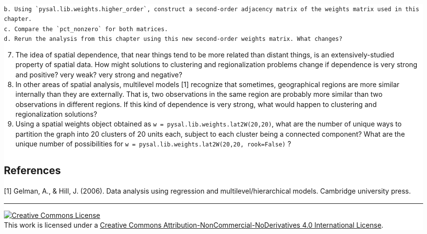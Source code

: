     b. Using `pysal.lib.weights.higher_order`, construct a second-order adjacency matrix of the weights matrix used in this chapter. 
    c. Compare the `pct_nonzero` for both matrices. 
    d. Rerun the analysis from this chapter using this new second-order weights matrix. What changes? 
7. The idea of spatial dependence, that near things tend to be more related than distant things, is an extensively-studied property of spatial data. How might solutions to clustering and regionalization problems change if dependence is very strong and positive? very weak? very strong and negative? 
8. In other areas of spatial analysis, multilevel models [1] recognize that sometimes, geographical regions are more similar internally than they are externally. That is, two observations in the same region are probably more similar than two observations in different regions. If this kind of dependence is very strong, what would happen to clustering and regionalization solutions?
9. Using a spatial weights object obtained as `w = pysal.lib.weights.lat2W(20,20)`, what are the number of unique ways to partition the graph into 20 clusters of 20 units each, subject to each cluster being a connected component? What are the unique number of possibilities for `w = pysal.lib.weights.lat2W(20,20, rook=False)` ?

## References

[1] Gelman, A., & Hill, J. (2006). Data analysis using regression and multilevel/hierarchical models. Cambridge university press.

---

<a rel="license" href="http://creativecommons.org/licenses/by-nc-nd/4.0/"><img alt="Creative Commons License" style="border-width:0" src="https://i.creativecommons.org/l/by-nc-nd/4.0/88x31.png" /></a><br />This work is licensed under a <a rel="license" href="http://creativecommons.org/licenses/by-nc-nd/4.0/">Creative Commons Attribution-NonCommercial-NoDerivatives 4.0 International License</a>.
